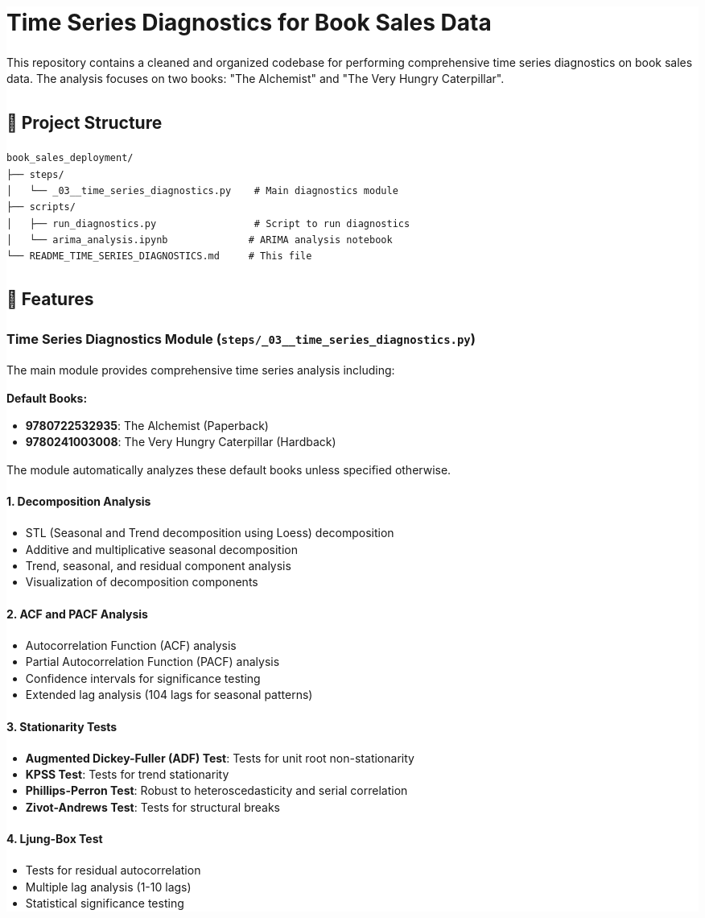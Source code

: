 # Time Series Diagnostics for Book Sales Data

This repository contains a cleaned and organized codebase for performing comprehensive time series diagnostics on book sales data. The analysis focuses on two books: "The Alchemist" and "The Very Hungry Caterpillar".

## 📁 Project Structure

```
book_sales_deployment/
├── steps/
│   └── _03__time_series_diagnostics.py    # Main diagnostics module
├── scripts/
│   ├── run_diagnostics.py                 # Script to run diagnostics
│   └── arima_analysis.ipynb              # ARIMA analysis notebook
└── README_TIME_SERIES_DIAGNOSTICS.md     # This file
```

## 🎯 Features

### Time Series Diagnostics Module (`steps/_03__time_series_diagnostics.py`)

The main module provides comprehensive time series analysis including:

**Default Books:**
- **9780722532935**: The Alchemist (Paperback)
- **9780241003008**: The Very Hungry Caterpillar (Hardback)

The module automatically analyzes these default books unless specified otherwise.

#### 1. **Decomposition Analysis**
- STL (Seasonal and Trend decomposition using Loess) decomposition
- Additive and multiplicative seasonal decomposition
- Trend, seasonal, and residual component analysis
- Visualization of decomposition components

#### 2. **ACF and PACF Analysis**
- Autocorrelation Function (ACF) analysis
- Partial Autocorrelation Function (PACF) analysis
- Confidence intervals for significance testing
- Extended lag analysis (104 lags for seasonal patterns)

#### 3. **Stationarity Tests**
- **Augmented Dickey-Fuller (ADF) Test**: Tests for unit root non-stationarity
- **KPSS Test**: Tests for trend stationarity
- **Phillips-Perron Test**: Robust to heteroscedasticity and serial correlation
- **Zivot-Andrews Test**: Tests for structural breaks

#### 4. **Ljung-Box Test**
- Tests for residual autocorrelation
- Multiple lag analysis (1-10 lags)
- Statistical significance testing
